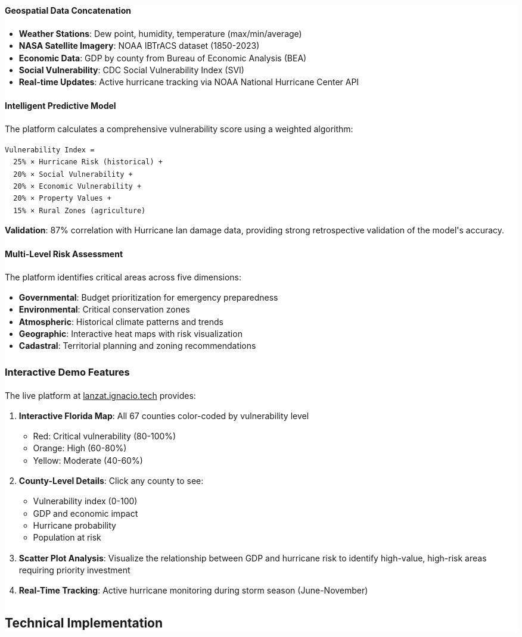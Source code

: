 #### Geospatial Data Concatenation
- **Weather Stations**: Dew point, humidity, temperature (max/min/average)
- **NASA Satellite Imagery**: NOAA IBTrACS dataset (1850-2023)
- **Economic Data**: GDP by county from Bureau of Economic Analysis (BEA)
- **Social Vulnerability**: CDC Social Vulnerability Index (SVI)
- **Real-time Updates**: Active hurricane tracking via NOAA National Hurricane Center API

#### Intelligent Predictive Model

The platform calculates a comprehensive vulnerability score using a weighted algorithm:

```
Vulnerability Index =
  25% × Hurricane Risk (historical) +
  20% × Social Vulnerability +
  20% × Economic Vulnerability +
  20% × Property Values +
  15% × Rural Zones (agriculture)
```

**Validation**: 87% correlation with Hurricane Ian damage data, providing strong retrospective validation of the model's accuracy.

#### Multi-Level Risk Assessment

The platform identifies critical areas across five dimensions:

- **Governmental**: Budget prioritization for emergency preparedness
- **Environmental**: Critical conservation zones
- **Atmospheric**: Historical climate patterns and trends
- **Geographic**: Interactive heat maps with risk visualization
- **Cadastral**: Territorial planning and zoning recommendations

### Interactive Demo Features

The live platform at [lanzat.ignacio.tech](https://lanzat.ignacio.tech) provides:

1. **Interactive Florida Map**: All 67 counties color-coded by vulnerability level
   - Red: Critical vulnerability (80-100%)
   - Orange: High (60-80%)
   - Yellow: Moderate (40-60%)

2. **County-Level Details**: Click any county to see:
   - Vulnerability index (0-100)
   - GDP and economic impact
   - Hurricane probability
   - Population at risk

3. **Scatter Plot Analysis**: Visualize the relationship between GDP and hurricane risk to identify high-value, high-risk areas requiring priority investment

4. **Real-Time Tracking**: Active hurricane monitoring during storm season (June-November)

## Technical Implementation
